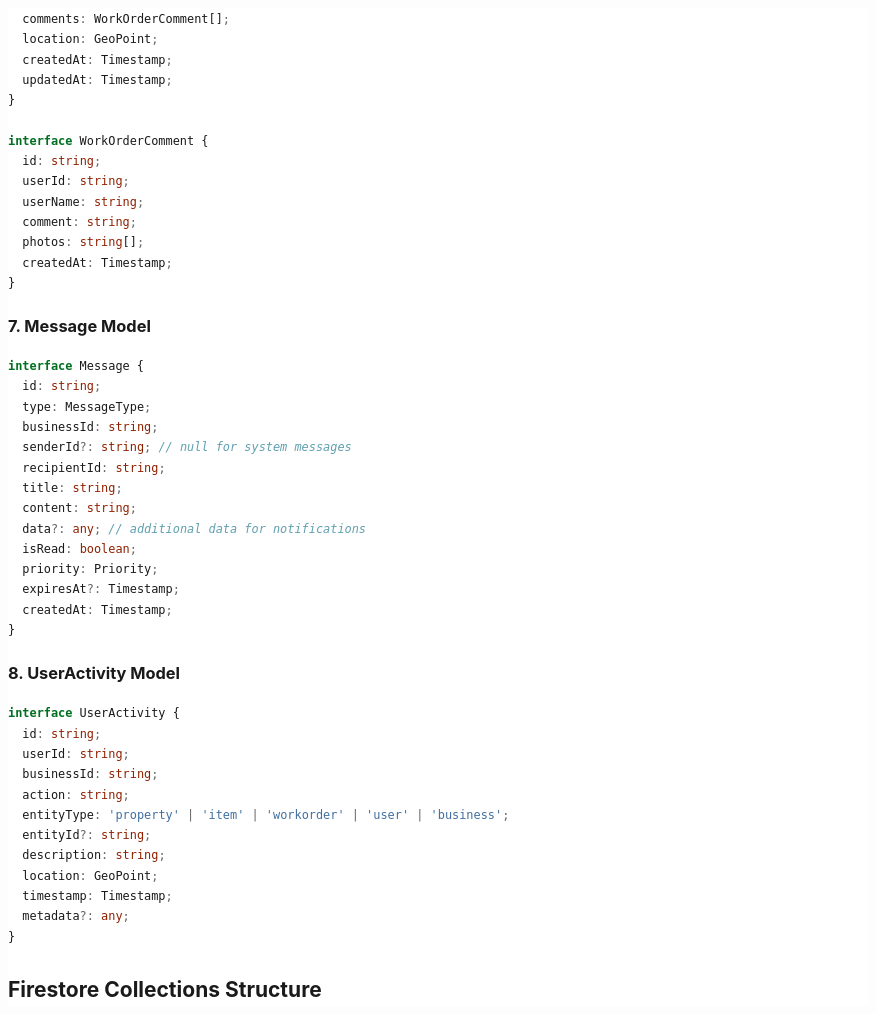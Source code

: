 ```typescript
  comments: WorkOrderComment[];
  location: GeoPoint;
  createdAt: Timestamp;
  updatedAt: Timestamp;
}

interface WorkOrderComment {
  id: string;
  userId: string;
  userName: string;
  comment: string;
  photos: string[];
  createdAt: Timestamp;
}
```

### 7. Message Model
```typescript
interface Message {
  id: string;
  type: MessageType;
  businessId: string;
  senderId?: string; // null for system messages
  recipientId: string;
  title: string;
  content: string;
  data?: any; // additional data for notifications
  isRead: boolean;
  priority: Priority;
  expiresAt?: Timestamp;
  createdAt: Timestamp;
}
```

### 8. UserActivity Model
```typescript
interface UserActivity {
  id: string;
  userId: string;
  businessId: string;
  action: string;
  entityType: 'property' | 'item' | 'workorder' | 'user' | 'business';
  entityId?: string;
  description: string;
  location: GeoPoint;
  timestamp: Timestamp;
  metadata?: any;
}
```

## Firestore Collections Structure
